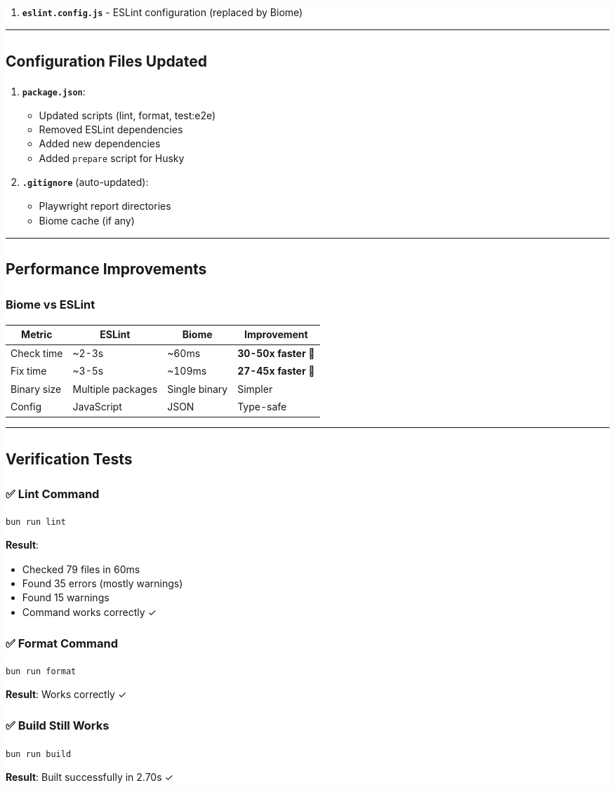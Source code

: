 1. **`eslint.config.js`** - ESLint configuration (replaced by Biome)

---

## Configuration Files Updated

1. **`package.json`**:
   - Updated scripts (lint, format, test:e2e)
   - Removed ESLint dependencies
   - Added new dependencies
   - Added `prepare` script for Husky

2. **`.gitignore`** (auto-updated):
   - Playwright report directories
   - Biome cache (if any)

---

## Performance Improvements

### Biome vs ESLint
| Metric | ESLint | Biome | Improvement |
|--------|--------|-------|-------------|
| Check time | ~2-3s | ~60ms | **30-50x faster** 🚀 |
| Fix time | ~3-5s | ~109ms | **27-45x faster** 🚀 |
| Binary size | Multiple packages | Single binary | Simpler |
| Config | JavaScript | JSON | Type-safe |

---

## Verification Tests

### ✅ Lint Command
```bash
bun run lint
```
**Result**:
- Checked 79 files in 60ms
- Found 35 errors (mostly warnings)
- Found 15 warnings
- Command works correctly ✓

### ✅ Format Command
```bash
bun run format
```
**Result**: Works correctly ✓

### ✅ Build Still Works
```bash
bun run build
```
**Result**: Built successfully in 2.70s ✓
